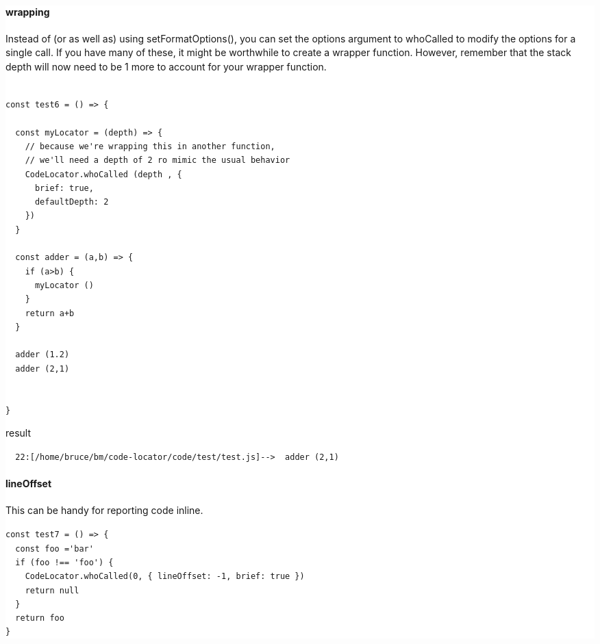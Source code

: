 #### wrapping

Instead of (or as well as) using setFormatOptions(), you can set the options argument to whoCalled to modify the options for a single call. If you have many of these, it might be worthwhile to create a wrapper function. However, remember that the stack depth will now need to be 1 more to account for your wrapper function.

```

const test6 = () => {

  const myLocator = (depth) => {
    // because we're wrapping this in another function,
    // we'll need a depth of 2 ro mimic the usual behavior
    CodeLocator.whoCalled (depth , {
      brief: true,
      defaultDepth: 2
    })
  }

  const adder = (a,b) => {
    if (a>b) {
      myLocator ()
    }
    return a+b
  }

  adder (1.2)
  adder (2,1)


}
```

result

```
  22:[/home/bruce/bm/code-locator/code/test/test.js]-->  adder (2,1)
```

#### lineOffset

This can be handy for reporting code inline.

```
const test7 = () => {
  const foo ='bar'
  if (foo !== 'foo') {
    CodeLocator.whoCalled(0, { lineOffset: -1, brief: true })
    return null
  }
  return foo
}
```
